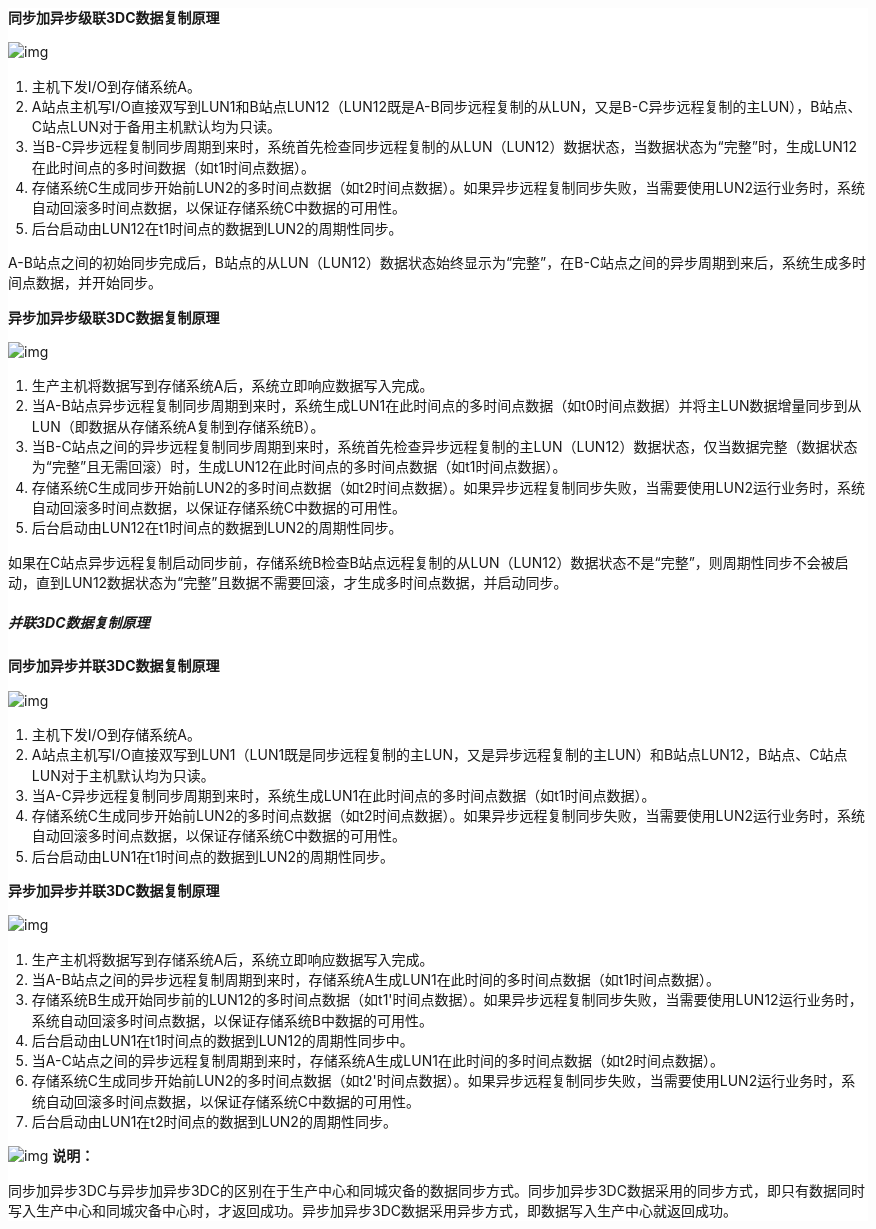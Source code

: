 **同步加异步级联3DC数据复制原理**

![img](https://gitee.com/hanstack/hanstack_image/raw/master/image/3DC_cascade_v2r2_fig02.png)

1. 主机下发I/O到存储系统A。
2. A站点主机写I/O直接双写到LUN1和B站点LUN12（LUN12既是A-B同步远程复制的从LUN，又是B-C异步远程复制的主LUN），B站点、C站点LUN对于备用主机默认均为只读。
3. 当B-C异步远程复制同步周期到来时，系统首先检查同步远程复制的从LUN（LUN12）数据状态，当数据状态为“完整”时，生成LUN12在此时间点的多时间数据（如t1时间点数据）。
4. 存储系统C生成同步开始前LUN2的多时间点数据（如t2时间点数据）。如果异步远程复制同步失败，当需要使用LUN2运行业务时，系统自动回滚多时间点数据，以保证存储系统C中数据的可用性。
5. 后台启动由LUN12在t1时间点的数据到LUN2的周期性同步。

A-B站点之间的初始同步完成后，B站点的从LUN（LUN12）数据状态始终显示为“完整”，在B-C站点之间的异步周期到来后，系统生成多时间点数据，并开始同步。

**异步加异步级联3DC数据复制原理**

![img](https://gitee.com/hanstack/hanstack_image/raw/master/image/3DC_cascade_asy_v2r2_fig02.png)

1. 生产主机将数据写到存储系统A后，系统立即响应数据写入完成。
2. 当A-B站点异步远程复制同步周期到来时，系统生成LUN1在此时间点的多时间点数据（如t0时间点数据）并将主LUN数据增量同步到从LUN（即数据从存储系统A复制到存储系统B）。
3. 当B-C站点之间的异步远程复制同步周期到来时，系统首先检查异步远程复制的主LUN（LUN12）数据状态，仅当数据完整（数据状态为“完整”且无需回滚）时，生成LUN12在此时间点的多时间点数据（如t1时间点数据）。
4. 存储系统C生成同步开始前LUN2的多时间点数据（如t2时间点数据）。如果异步远程复制同步失败，当需要使用LUN2运行业务时，系统自动回滚多时间点数据，以保证存储系统C中数据的可用性。
5. 后台启动由LUN12在t1时间点的数据到LUN2的周期性同步。

如果在C站点异步远程复制启动同步前，存储系统B检查B站点远程复制的从LUN（LUN12）数据状态不是“完整”，则周期性同步不会被启动，直到LUN12数据状态为“完整”且数据不需要回滚，才生成多时间点数据，并启动同步。

##### 并联3DC数据复制原理

**同步加异步并联3DC数据复制原理**

![img](https://gitee.com/hanstack/hanstack_image/raw/master/image/3DC_concurrent_v2r2_fig02.png)

1. 主机下发I/O到存储系统A。
2. A站点主机写I/O直接双写到LUN1（LUN1既是同步远程复制的主LUN，又是异步远程复制的主LUN）和B站点LUN12，B站点、C站点LUN对于主机默认均为只读。
3. 当A-C异步远程复制同步周期到来时，系统生成LUN1在此时间点的多时间点数据（如t1时间点数据）。
4. 存储系统C生成同步开始前LUN2的多时间点数据（如t2时间点数据）。如果异步远程复制同步失败，当需要使用LUN2运行业务时，系统自动回滚多时间点数据，以保证存储系统C中数据的可用性。
5. 后台启动由LUN1在t1时间点的数据到LUN2的周期性同步。

**异步加异步并联3DC数据复制原理**

![img](https://gitee.com/hanstack/hanstack_image/raw/master/image/3DC_asy_concurrent_v2r2_fig02.png)

1. 生产主机将数据写到存储系统A后，系统立即响应数据写入完成。
2. 当A-B站点之间的异步远程复制周期到来时，存储系统A生成LUN1在此时间的多时间点数据（如t1时间点数据）。
3. 存储系统B生成开始同步前的LUN12的多时间点数据（如t1'时间点数据）。如果异步远程复制同步失败，当需要使用LUN12运行业务时，系统自动回滚多时间点数据，以保证存储系统B中数据的可用性。
4. 后台启动由LUN1在t1时间点的数据到LUN12的周期性同步中。
5. 当A-C站点之间的异步远程复制周期到来时，存储系统A生成LUN1在此时间的多时间点数据（如t2时间点数据）。
6. 存储系统C生成同步开始前LUN2的多时间点数据（如t2'时间点数据）。如果异步远程复制同步失败，当需要使用LUN2运行业务时，系统自动回滚多时间点数据，以保证存储系统C中数据的可用性。
7. 后台启动由LUN1在t2时间点的数据到LUN2的周期性同步。

![img](https://gitee.com/hanstack/hanstack_image/raw/master/image/ic2n-note.gif) **说明：**

同步加异步3DC与异步加异步3DC的区别在于生产中心和同城灾备的数据同步方式。同步加异步3DC数据采用的同步方式，即只有数据同时写入生产中心和同城灾备中心时，才返回成功。异步加异步3DC数据采用异步方式，即数据写入生产中心就返回成功。
